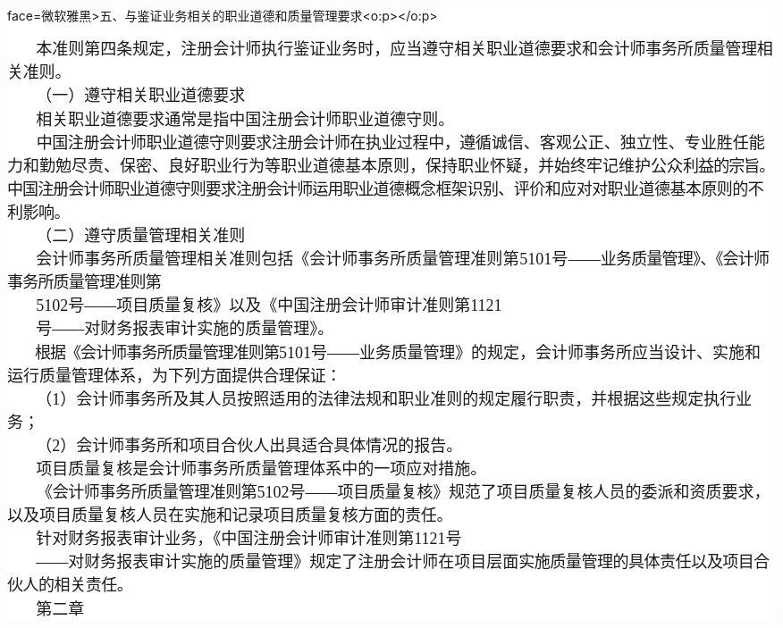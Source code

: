 face=微软雅黑>五、与鉴证业务相关的职业道德和质量管理要求<SPAN 
lang=EN-US><o:p></o:p></SPAN></FONT></FONT></P>
<P class=af8 style="MARGIN: 0cm 0cm 0pt; TEXT-INDENT: 24.2pt"><FONT size=4><FONT 
face=微软雅黑>本准则第四条规定，注册会计师执行鉴证业务时，应当遵守相关<SPAN 
style="LETTER-SPACING: -0.15pt">职业道德要求和会计师事务所质量管理相关准则。</SPAN><SPAN 
lang=EN-US><o:p></o:p></SPAN></FONT></FONT></P>
<P class=af8 style="MARGIN: 0cm 0cm 0pt; TEXT-INDENT: 24.2pt"><FONT size=4><FONT 
face=微软雅黑>（一）遵守相关职业道德要求<SPAN lang=EN-US><o:p></o:p></SPAN></FONT></FONT></P>
<P class=af8 style="MARGIN: 0cm 0cm 0pt; TEXT-INDENT: 24.2pt"><FONT size=4><FONT 
face=微软雅黑>相关职业道德要求通常是指中国注册会计师职业道德守则。<SPAN 
lang=EN-US><o:p></o:p></SPAN></FONT></FONT></P>
<P class=af8 style="MARGIN: 0cm 0cm 0pt; TEXT-INDENT: 24.6pt"><FONT size=4><FONT 
face=微软雅黑><SPAN 
style="LETTER-SPACING: -0.35pt">中国注册会计师职业道德守则要求注册会计师在执业过程中，遵</SPAN>循诚信、客观公正、独立性、专业胜任能力和勤勉尽责、保密、良好职业行为等职业道德基本原则，保持职业怀疑，并始终牢记维护公众<SPAN 
style="LETTER-SPACING: -0.7pt">利益的宗旨。中国注册会计师职业道德守则要求注册会计师运用职业</SPAN><SPAN 
style="LETTER-SPACING: -0.4pt">道德概念框架识别、评价和应对对职业道德基本原则的不利影响。</SPAN><SPAN 
lang=EN-US><o:p></o:p></SPAN></FONT></FONT></P>
<P class=af8 style="MARGIN: 0cm 0cm 0pt; TEXT-INDENT: 24.2pt"><FONT size=4><FONT 
face=微软雅黑>（二）遵守质量管理相关准则<SPAN lang=EN-US><o:p></o:p></SPAN></FONT></FONT></P>
<P class=af8 style="MARGIN: 0cm 0cm 0pt; TEXT-INDENT: 24.2pt"><FONT size=4><FONT 
face=微软雅黑>会计师事务所质量管理相关准则包括《会计师事务所质量管理准<SPAN 
style="LETTER-SPACING: 0.35pt">则第</SPAN><SPAN lang=EN-US>5101</SPAN><SPAN 
style="LETTER-SPACING: 0.45pt">号</SPAN><SPAN lang=EN-US>——</SPAN><SPAN 
style="LETTER-SPACING: -0.6pt">业务质量管理》、《会计师事务所质量管理准则第</SPAN><SPAN 
lang=EN-US><o:p></o:p></SPAN></FONT></FONT></P>
<P class=af8 style="MARGIN: 0cm 0cm 0pt; TEXT-INDENT: 24.2pt"><FONT size=4><FONT 
face=微软雅黑><SPAN lang=EN-US>5102</SPAN>号<SPAN 
lang=EN-US>——</SPAN>项目质量复核》以及《中国注册会计师审计准则第<SPAN 
lang=EN-US>1121<o:p></o:p></SPAN></FONT></FONT></P>
<P class=af8 style="MARGIN: 0cm 0cm 0pt; TEXT-INDENT: 24.2pt"><FONT size=4><FONT 
face=微软雅黑>号<SPAN lang=EN-US>——</SPAN>对财务报表审计实施的质量管理》。<SPAN 
lang=EN-US><o:p></o:p></SPAN></FONT></FONT></P>
<P class=af8 style="MARGIN: 0cm 0cm 0pt; TEXT-INDENT: 23.2pt"><FONT size=4><FONT 
face=微软雅黑><SPAN style="LETTER-SPACING: -0.7pt">根据《会计师事务所质量管理准则第</SPAN><SPAN 
lang=EN-US>5101</SPAN>号<SPAN lang=EN-US>——</SPAN><SPAN 
style="LETTER-SPACING: -0.1pt">业务质量管理》</SPAN>的规定，会计师事务所应当设计、实施和运行质量管理体系，为下列<SPAN 
style="LETTER-SPACING: -0.35pt">方面提供合理保证：</SPAN><SPAN 
lang=EN-US><o:p></o:p></SPAN></FONT></FONT></P>
<P class=af8 style="MARGIN: 0cm 0cm 0pt; TEXT-INDENT: 24.2pt"><FONT size=4><FONT 
face=微软雅黑>（<SPAN 
lang=EN-US>1</SPAN>）会计师事务所及其人员按照适用的法律法规和职业准则的规定履行职责，并根据这些规定执行业务；<SPAN 
lang=EN-US><o:p></o:p></SPAN></FONT></FONT></P>
<P class=af8 style="MARGIN: 0cm 0cm 0pt; TEXT-INDENT: 24.2pt"><FONT size=4><FONT 
face=微软雅黑>（<SPAN lang=EN-US>2</SPAN>）会计师事务所和项目合伙人出具适合具体情况的报告。<SPAN 
lang=EN-US><o:p></o:p></SPAN></FONT></FONT></P>
<P class=af8 style="MARGIN: 0cm 0cm 0pt; TEXT-INDENT: 24.2pt"><FONT size=4><FONT 
face=微软雅黑>项目质量复核是会计师事务所质量管理体系中的一项应对措施。<SPAN 
lang=EN-US><o:p></o:p></SPAN></FONT></FONT></P>
<P class=af8 style="MARGIN: 0cm 0cm 0pt; TEXT-INDENT: 24.8pt"><FONT size=4><FONT 
face=微软雅黑><SPAN style="LETTER-SPACING: -0.3pt">《会计师事务所质量管理准则第</SPAN><SPAN 
lang=EN-US>5102</SPAN>号<SPAN lang=EN-US>——</SPAN><SPAN 
style="LETTER-SPACING: -0.15pt">项目质量复核》规范了</SPAN>项目质量复核人员的委派和资质要求，以及项目质量复核人员在实施<SPAN 
style="LETTER-SPACING: -0.3pt">和记录项目质量复核方面的责任。</SPAN><SPAN 
lang=EN-US><o:p></o:p></SPAN></FONT></FONT></P>
<P class=af8 style="MARGIN: 0cm 0cm 0pt; TEXT-INDENT: 24.2pt"><FONT size=4><FONT 
face=微软雅黑>针对财务报表审计业务，《中国注册会计师审计准则第<SPAN lang=EN-US>1121</SPAN>号<SPAN 
lang=EN-US><o:p></o:p></SPAN></FONT></FONT></P>
<P class=af8 style="MARGIN: 0cm 0cm 0pt; TEXT-INDENT: 24.2pt"><FONT size=4><FONT 
face=微软雅黑><SPAN lang=EN-US>——</SPAN>对财务报表审计实施的质量管理》规定了注册会计师在项目层面<SPAN 
style="LETTER-SPACING: -0.35pt">实施质量管理的具体责任以及项目合伙人的相关责任。</SPAN><SPAN 
lang=EN-US><o:p></o:p></SPAN></FONT></FONT></P>
<P class=af8 style="MARGIN: 0cm 0cm 0pt; TEXT-INDENT: 24.2pt"><FONT size=4><FONT 
face=微软雅黑>第二章<SPAN lang=EN-US><SPAN style="mso-tab-count: 1"> 